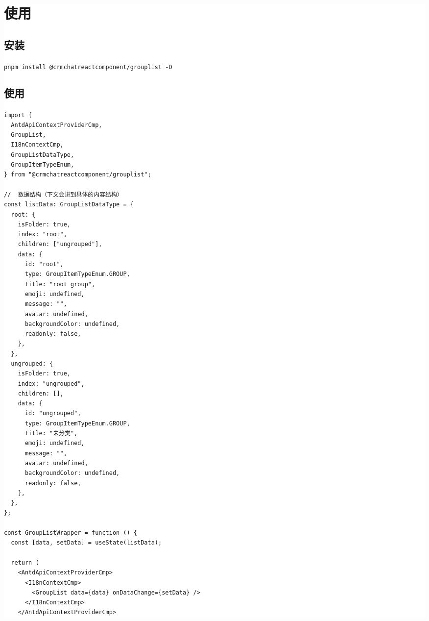 # 使用

## 安装

```shell
pnpm install @crmchatreactcomponent/grouplist -D
```

## 使用

```tsx
import {
  AntdApiContextProviderCmp,
  GroupList,
  I18nContextCmp,
  GroupListDataType,
  GroupItemTypeEnum,
} from "@crmchatreactcomponent/grouplist";

//  数据结构（下文会讲到具体的内容结构）
const listData: GroupListDataType = {
  root: {
    isFolder: true,
    index: "root",
    children: ["ungrouped"],
    data: {
      id: "root",
      type: GroupItemTypeEnum.GROUP,
      title: "root group",
      emoji: undefined,
      message: "",
      avatar: undefined,
      backgroundColor: undefined,
      readonly: false,
    },
  },
  ungrouped: {
    isFolder: true,
    index: "ungrouped",
    children: [],
    data: {
      id: "ungrouped",
      type: GroupItemTypeEnum.GROUP,
      title: "未分类",
      emoji: undefined,
      message: "",
      avatar: undefined,
      backgroundColor: undefined,
      readonly: false,
    },
  },
};

const GroupListWrapper = function () {
  const [data, setData] = useState(listData);

  return (
    <AntdApiContextProviderCmp>
      <I18nContextCmp>
        <GroupList data={data} onDataChange={setData} />
      </I18nContextCmp>
    </AntdApiContextProviderCmp>
```